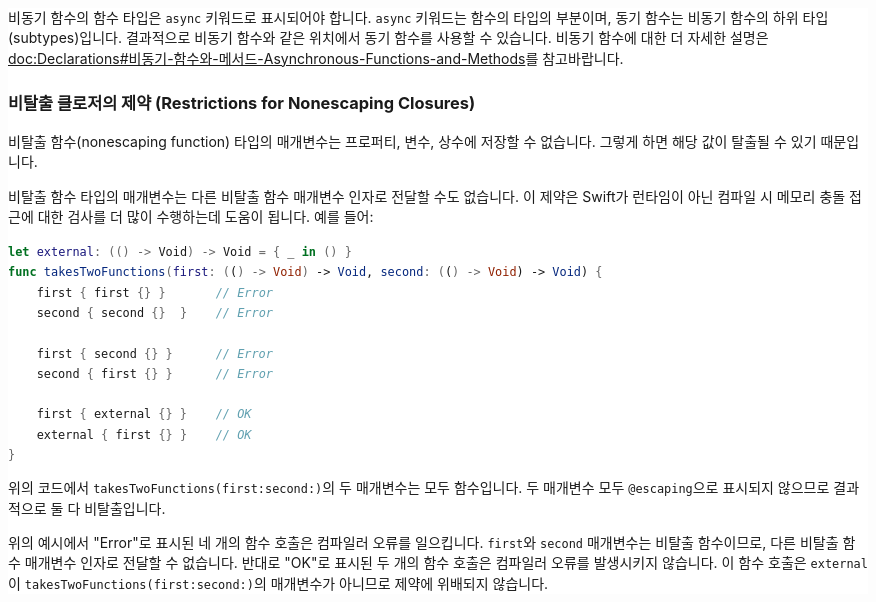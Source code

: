 비동기 함수의 함수 타입은
`async` 키워드로 표시되어야 합니다.
`async` 키워드는 함수의 타입의 부분이며,
동기 함수는 비동기 함수의 하위 타입(subtypes)입니다.
결과적으로 비동기 함수와 같은 위치에서
동기 함수를 사용할 수 있습니다.
비동기 함수에 대한 더 자세한 설명은
<doc:Declarations#비동기-함수와-메서드-Asynchronous-Functions-and-Methods>를 참고바랍니다.



### 비탈출 클로저의 제약 (Restrictions for Nonescaping Closures)

비탈출 함수(nonescaping function) 타입의 매개변수는
프로퍼티, 변수, 상수에 저장할 수 없습니다.
그렇게 하면 해당 값이 탈출될 수 있기 때문입니다.



비탈출 함수 타입의 매개변수는
다른 비탈출 함수 매개변수 인자로 전달할 수도 없습니다.
이 제약은 Swift가
런타임이 아닌 컴파일 시
메모리 충돌 접근에 대한 검사를 더 많이 수행하는데 도움이 됩니다.
예를 들어:

```swift
let external: (() -> Void) -> Void = { _ in () }
func takesTwoFunctions(first: (() -> Void) -> Void, second: (() -> Void) -> Void) {
    first { first {} }       // Error
    second { second {}  }    // Error

    first { second {} }      // Error
    second { first {} }      // Error

    first { external {} }    // OK
    external { first {} }    // OK
}
```



위의 코드에서
`takesTwoFunctions(first:second:)`의 두 매개변수는 모두 함수입니다.
두 매개변수 모두 `@escaping`으로 표시되지 않으므로
결과적으로 둘 다 비탈출입니다.

위의 예시에서 "Error"로 표시된 네 개의 함수 호출은
컴파일러 오류를 일으킵니다.
`first`와 `second` 매개변수는
비탈출 함수이므로,
다른 비탈출 함수 매개변수 인자로 전달할 수 없습니다.
반대로
"OK"로 표시된 두 개의 함수 호출은 컴파일러 오류를 발생시키지 않습니다.
이 함수 호출은
`external`이 `takesTwoFunctions(first:second:)`의 매개변수가 아니므로 제약에 위배되지 않습니다.
